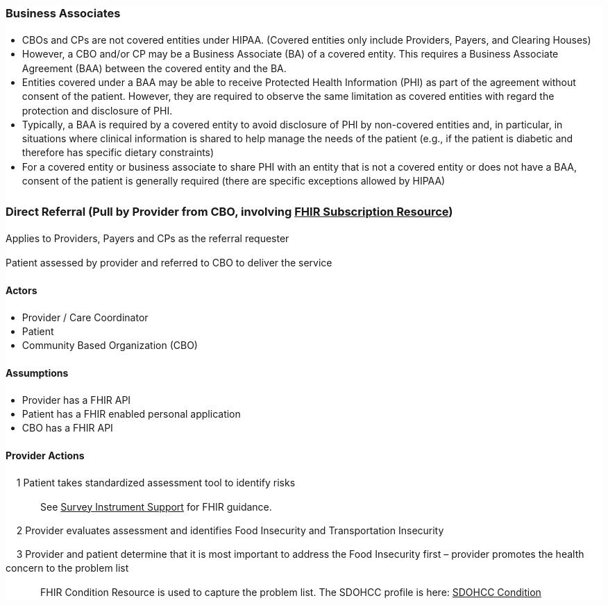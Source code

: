 ### Business Associates

- CBOs and CPs are not covered entities under HIPAA.  (Covered entities only include Providers, Payers, and Clearing Houses)
- However, a CBO and/or CP may be a Business Associate (BA) of a covered entity.  This requires a Business Associate Agreement (BAA) between the covered entity and the BA.
- Entities covered under a BAA may be able to receive Protected Health Information (PHI) as part of the agreement without consent of the patient.  However, they are required to observe the same limitation as covered entities with regard the protection and disclosure of PHI.
- Typically, a BAA is required by a covered entity to avoid disclosure of PHI by non-covered entities and, in particular, in situations where clinical information is shared to help manage the needs of the patient  (e.g., if the patient is diabetic and therefore has specific dietary constraints)
- For a covered entity or business associate to share PHI with an entity that is not a covered entity or does not have a BAA, consent of the patient is generally required (there are specific exceptions allowed by HIPAA)


### Direct Referral (Pull by Provider from CBO, involving [FHIR Subscription Resource](checking_task_status.html#subscription))

Applies to Providers, Payers and CPs as the referral requester

Patient assessed by provider and referred to CBO to deliver the service 

#### Actors

- Provider / Care Coordinator
- Patient
- Community Based Organization (CBO)

#### Assumptions

- Provider has a FHIR API
- Patient has a FHIR enabled personal application
- CBO has a FHIR API

#### Provider Actions 

&nbsp;&nbsp;&nbsp;&nbsp;1 Patient takes standardized assessment tool to identify risks

<p style="margin: 0 0 10px 50px; width: 95%;">
See <a href="survey_instrument_support.html#survey-instrument-support">Survey Instrument Support</a> for FHIR guidance.
</p> 

&nbsp;&nbsp;&nbsp;&nbsp;2 Provider evaluates assessment and identifies Food Insecurity and Transportation Insecurity

&nbsp;&nbsp;&nbsp;&nbsp;3 Provider and patient determine that it is most important to address the Food Insecurity first – provider promotes the health concern to the problem list

<p style="margin: 0 0 10px 50px; width: 95%;">
FHIR Condition Resource is used to capture the problem list. The SDOHCC profile is here: <a href="StructureDefinition-SDOHCC-Condition.html">SDOHCC Condition</a></p>
